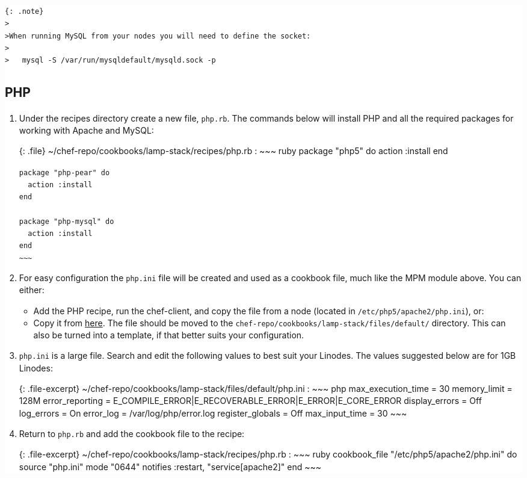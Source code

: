     {: .note}
    >
    >When running MySQL from your nodes you will need to define the socket:
    >
    >   mysql -S /var/run/mysqldefault/mysqld.sock -p

## PHP

1.  Under the recipes directory create a new file, `php.rb`. The commands below will install PHP and all the required packages for working with Apache and MySQL:

    {: .file}
    ~/chef-repo/cookbooks/lamp-stack/recipes/php.rb
    :   ~~~ ruby
        package "php5" do
          action :install
        end

        package "php-pear" do
          action :install
        end

        package "php-mysql" do
          action :install
        end
        ~~~

2.  For easy configuration the `php.ini` file will be created and used as a cookbook file, much like the MPM module above. You can either:

     - Add the PHP recipe, run the chef-client, and copy the file from a node (located in `/etc/php5/apache2/php.ini`), or:
     - Copy it from [here](/docs/assets/chef_php.ini). The file should be moved to the `chef-repo/cookbooks/lamp-stack/files/default/` directory. This can also be turned into a template, if that better suits your configuration.

3.  `php.ini` is a large file. Search and edit the following values to best suit your Linodes. The values suggested below are for 1GB Linodes:

    {: .file-excerpt}
    ~/chef-repo/cookbooks/lamp-stack/files/default/php.ini
    :   ~~~ php
        max_execution_time = 30
        memory_limit = 128M
        error_reporting = E_COMPILE_ERROR|E_RECOVERABLE_ERROR|E_ERROR|E_CORE_ERROR
        display_errors = Off
        log_errors = On
        error_log = /var/log/php/error.log
        register_globals = Off
        max_input_time = 30
        ~~~

4.  Return to `php.rb` and add the cookbook file to the recipe:

    {: .file-excerpt}
    ~/chef-repo/cookbooks/lamp-stack/recipes/php.rb
    :   ~~~ ruby
        cookbook_file "/etc/php5/apache2/php.ini" do
          source "php.ini"
          mode "0644"
          notifies :restart, "service[apache2]"
        end
        ~~~
